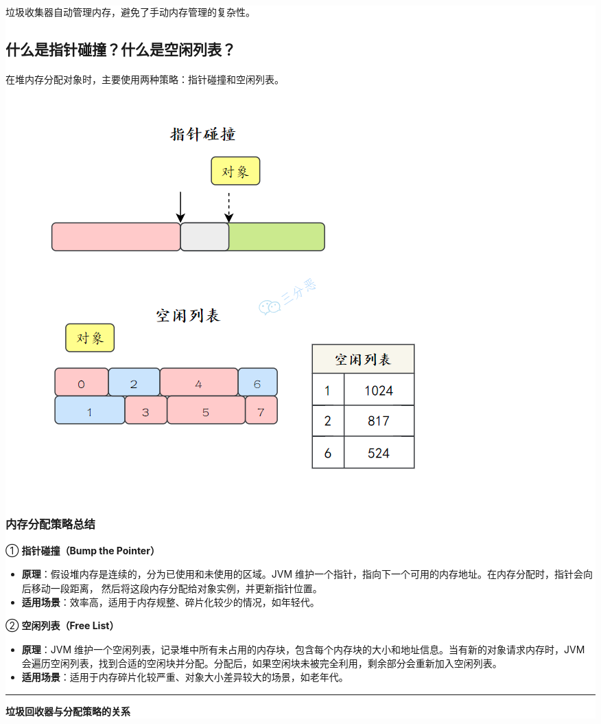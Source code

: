垃圾收集器自动管理内存，避免了手动内存管理的复杂性。

## 什么是指针碰撞？什么是空闲列表？
在堆内存分配对象时，主要使用两种策略：指针碰撞和空闲列表。

![1734003136187-fcfe0014-2198-4fbc-b4c9-b2906645bbd4.png](./img/g7jDGYEK_olq8_yj/1734003136187-fcfe0014-2198-4fbc-b4c9-b2906645bbd4-164512.png)

### 内存分配策略总结
① **指针碰撞（Bump the Pointer）**

+ **原理**：假设堆内存是连续的，分为已使用和未使用的区域。JVM 维护一个指针，指向下一个可用的内存地址。在内存分配时，指针会向后移动一段距离， 然后将这段内存分配给对象实例，并更新指针位置。
+ **适用场景**：效率高，适用于内存规整、碎片化较少的情况，如年轻代。

② **空闲列表（Free List）**

+ **原理**：JVM 维护一个空闲列表，记录堆中所有未占用的内存块，包含每个内存块的大小和地址信息。当有新的对象请求内存时，JVM 会遍历空闲列表，找到合适的空闲块并分配。分配后，如果空闲块未被完全利用，剩余部分会重新加入空闲列表。
+ **适用场景**：适用于内存碎片化较严重、对象大小差异较大的场景，如老年代。

---

**垃圾回收器与分配策略的关系**
